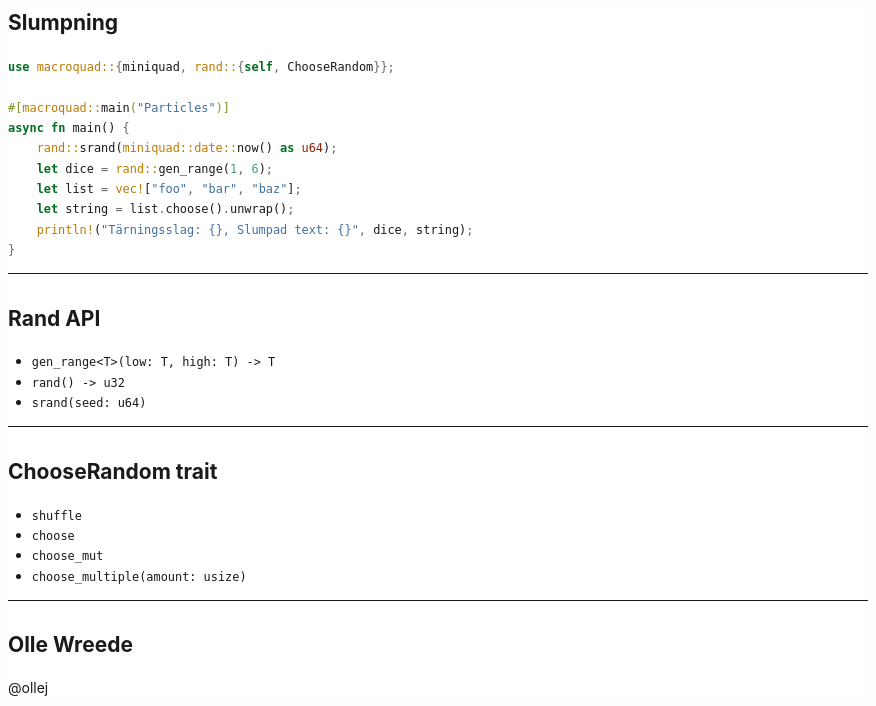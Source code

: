 
## Slumpning

```rust
use macroquad::{miniquad, rand::{self, ChooseRandom}};

#[macroquad::main("Particles")]
async fn main() {
    rand::srand(miniquad::date::now() as u64);
    let dice = rand::gen_range(1, 6);
    let list = vec!["foo", "bar", "baz"];
    let string = list.choose().unwrap();
    println!("Tärningsslag: {}, Slumpad text: {}", dice, string);
}
```

---

## Rand API

 * `gen_range<T>(low: T, high: T) -> T`
 * `rand() -> u32`
 * `srand(seed: u64)`

---

## ChooseRandom trait

 * `shuffle`
 * `choose`
 * `choose_mut`
 * `choose_multiple(amount: usize)`

---

## Olle Wreede

@ollej
